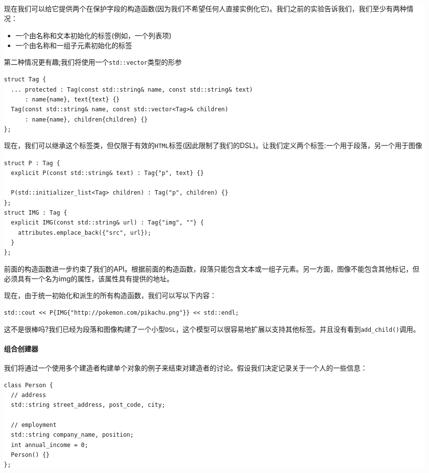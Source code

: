 现在我们可以给它提供两个在保护字段的构造函数(因为我们不希望任何人直接实例化它)。我们之前的实验告诉我们，我们至少有两种情况：

- 一个由名称和文本初始化的标签(例如，一个列表项)
- 一个由名称和一组子元素初始化的标签

第二种情况更有趣;我们将使用一个`std::vector`类型的形参

```
struct Tag {
  ... protected : Tag(const std::string& name, const std::string& text)
      : name{name}, text{text} {}
  Tag(const std::string& name, const std::vector<Tag>& children)
      : name{name}, children{children} {}
};
```

现在，我们可以继承这个标签类，但仅限于有效的`HTML`标签(因此限制了我们的DSL)。让我们定义两个标签:一个用于段落，另一个用于图像

```
struct P : Tag {
  explicit P(const std::string& text) : Tag{"p", text} {}

  P(std::initializer_list<Tag> children) : Tag("p", children) {}
};
struct IMG : Tag {
  explicit IMG(const std::string& url) : Tag{"img", ""} {
    attributes.emplace_back({"src", url});
  }
};
```

前面的构造函数进一步约束了我们的API。根据前面的构造函数，段落只能包含文本或一组子元素。另一方面，图像不能包含其他标记，但必须具有一个名为img的属性，该属性具有提供的地址。

现在，由于统一初始化和派生的所有构造函数，我们可以写以下内容：

```
std::cout << P{IMG{"http://pokemon.com/pikachu.png"}} << std::endl;
```

这不是很棒吗?我们已经为段落和图像构建了一个小型`DSL`，这个模型可以很容易地扩展以支持其他标签。并且没有看到`add_child()`调用。

#### 组合创建器

我们将通过一个使用多个建造者构建单个对象的例子来结束对建造者的讨论。假设我们决定记录关于一个人的一些信息：

```
class Person {
  // address
  std::string street_address, post_code, city;

  // employment
  std::string company_name, position;
  int annual_income = 0;
  Person() {}
};
```


